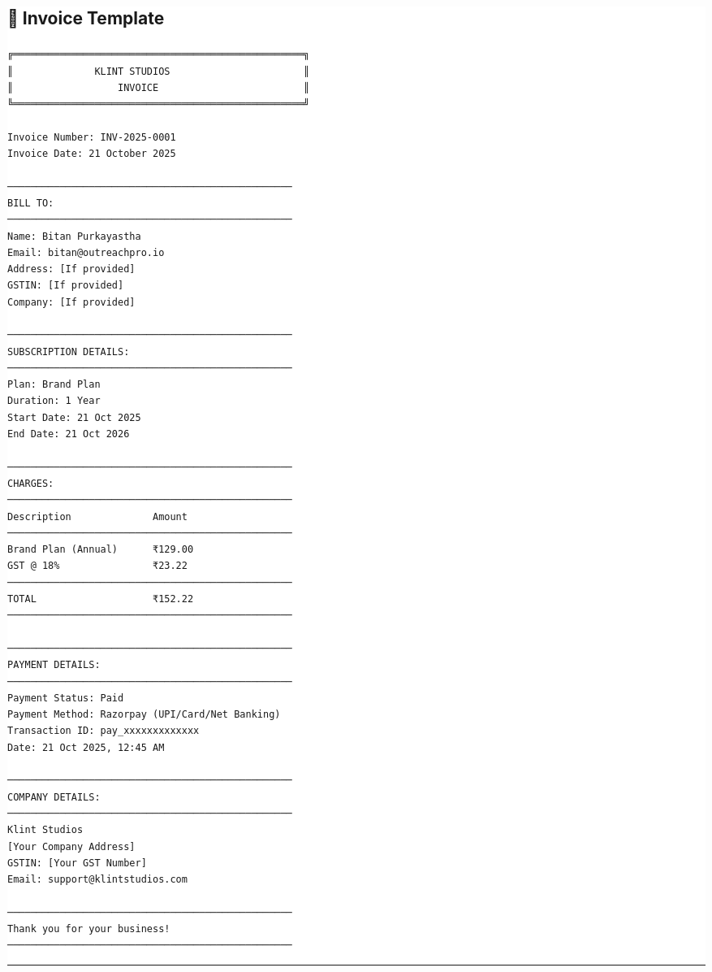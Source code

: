 
## 📄 **Invoice Template**

```
╔══════════════════════════════════════════════════╗
║              KLINT STUDIOS                       ║
║                  INVOICE                         ║
╚══════════════════════════════════════════════════╝

Invoice Number: INV-2025-0001
Invoice Date: 21 October 2025

─────────────────────────────────────────────────
BILL TO:
─────────────────────────────────────────────────
Name: Bitan Purkayastha
Email: bitan@outreachpro.io
Address: [If provided]
GSTIN: [If provided]
Company: [If provided]

─────────────────────────────────────────────────
SUBSCRIPTION DETAILS:
─────────────────────────────────────────────────
Plan: Brand Plan
Duration: 1 Year
Start Date: 21 Oct 2025
End Date: 21 Oct 2026

─────────────────────────────────────────────────
CHARGES:
─────────────────────────────────────────────────
Description              Amount
─────────────────────────────────────────────────
Brand Plan (Annual)      ₹129.00
GST @ 18%                ₹23.22
─────────────────────────────────────────────────
TOTAL                    ₹152.22
─────────────────────────────────────────────────

─────────────────────────────────────────────────
PAYMENT DETAILS:
─────────────────────────────────────────────────
Payment Status: Paid
Payment Method: Razorpay (UPI/Card/Net Banking)
Transaction ID: pay_xxxxxxxxxxxxx
Date: 21 Oct 2025, 12:45 AM

─────────────────────────────────────────────────
COMPANY DETAILS:
─────────────────────────────────────────────────
Klint Studios
[Your Company Address]
GSTIN: [Your GST Number]
Email: support@klintstudios.com

─────────────────────────────────────────────────
Thank you for your business!
─────────────────────────────────────────────────
```

---